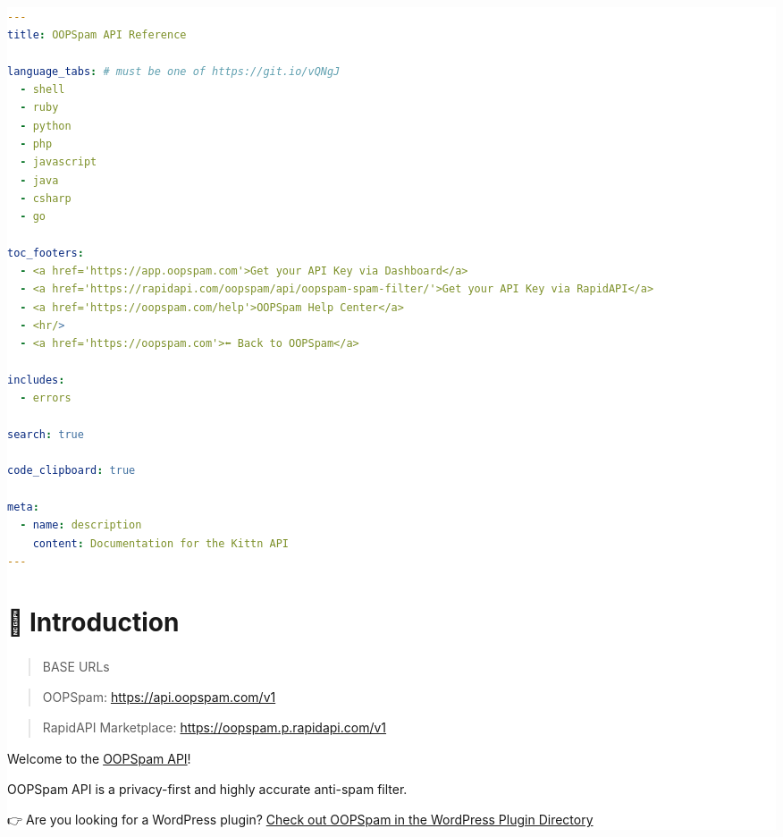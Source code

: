 ```yaml
---
title: OOPSpam API Reference

language_tabs: # must be one of https://git.io/vQNgJ
  - shell
  - ruby
  - python
  - php
  - javascript
  - java
  - csharp
  - go

toc_footers:
  - <a href='https://app.oopspam.com'>Get your API Key via Dashboard</a>
  - <a href='https://rapidapi.com/oopspam/api/oopspam-spam-filter/'>Get your API Key via RapidAPI</a>
  - <a href='https://oopspam.com/help'>OOPSpam Help Center</a>
  - <hr/> 
  - <a href='https://oopspam.com'>⬅ Back to OOPSpam</a>

includes:
  - errors

search: true

code_clipboard: true

meta:
  - name: description
    content: Documentation for the Kittn API
---
```


# 👋  Introduction

> BASE URLs

> OOPSpam: <a href="https://api.oopspam.com/v1">https://api.oopspam.com/v1</a>

> RapidAPI Marketplace: <a href="https://oopspam.p.rapidapi.com/v1">https://oopspam.p.rapidapi.com/v1</a>

Welcome to the [OOPSpam API](https://oopspam.com)!

OOPSpam API is a privacy-first and highly accurate anti-spam filter.

<aside>
<div  class="success">
👉 Are you looking for a WordPress plugin? <a href="https://wordpress.org/plugins/oopspam-anti-spam/">Check out OOPSpam in the WordPress Plugin Directory</a>
</div>
</aside>

